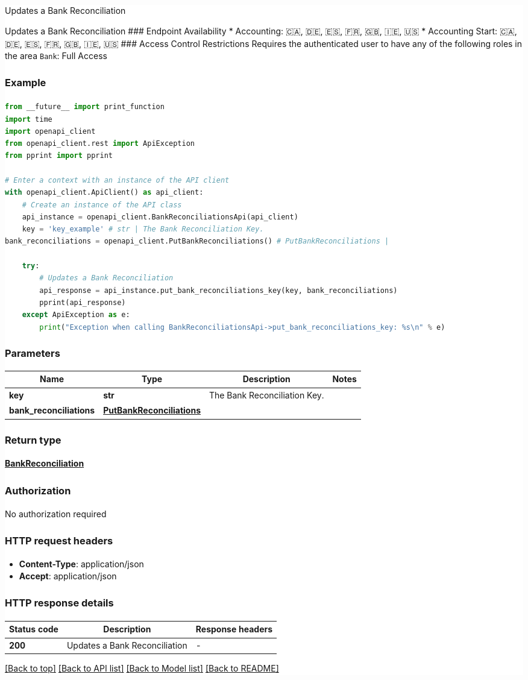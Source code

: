 Updates a Bank Reconciliation

Updates a Bank Reconciliation  ### Endpoint Availability  * Accounting: 🇨🇦, 🇩🇪, 🇪🇸, 🇫🇷, 🇬🇧, 🇮🇪, 🇺🇸 * Accounting Start: 🇨🇦, 🇩🇪, 🇪🇸, 🇫🇷, 🇬🇧, 🇮🇪, 🇺🇸  ### Access Control Restrictions  Requires the authenticated user to have any of the following roles in the area `Bank`: Full Access

### Example

```python
from __future__ import print_function
import time
import openapi_client
from openapi_client.rest import ApiException
from pprint import pprint

# Enter a context with an instance of the API client
with openapi_client.ApiClient() as api_client:
    # Create an instance of the API class
    api_instance = openapi_client.BankReconciliationsApi(api_client)
    key = 'key_example' # str | The Bank Reconciliation Key.
bank_reconciliations = openapi_client.PutBankReconciliations() # PutBankReconciliations | 

    try:
        # Updates a Bank Reconciliation
        api_response = api_instance.put_bank_reconciliations_key(key, bank_reconciliations)
        pprint(api_response)
    except ApiException as e:
        print("Exception when calling BankReconciliationsApi->put_bank_reconciliations_key: %s\n" % e)
```

### Parameters

Name | Type | Description  | Notes
------------- | ------------- | ------------- | -------------
 **key** | **str**| The Bank Reconciliation Key. | 
 **bank_reconciliations** | [**PutBankReconciliations**](PutBankReconciliations.md)|  | 

### Return type

[**BankReconciliation**](BankReconciliation.md)

### Authorization

No authorization required

### HTTP request headers

 - **Content-Type**: application/json
 - **Accept**: application/json

### HTTP response details
| Status code | Description | Response headers |
|-------------|-------------|------------------|
**200** | Updates a Bank Reconciliation |  -  |

[[Back to top]](#) [[Back to API list]](../README.md#documentation-for-api-endpoints) [[Back to Model list]](../README.md#documentation-for-models) [[Back to README]](../README.md)

